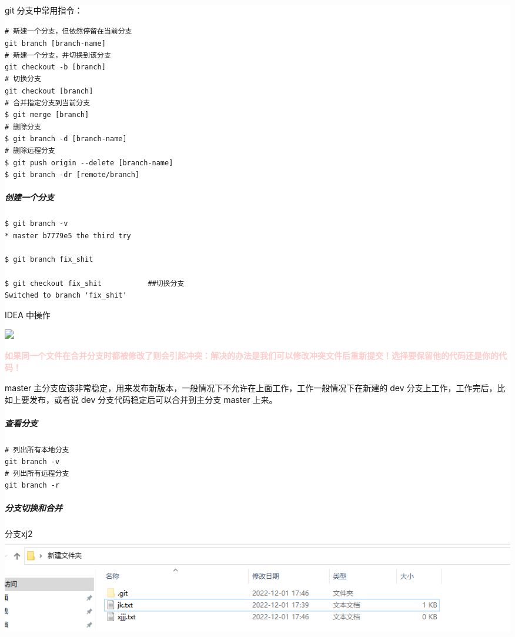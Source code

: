git 分支中常用指令：

```shell
# 新建一个分支，但依然停留在当前分支
git branch [branch-name]
# 新建一个分支，并切换到该分支
git checkout -b [branch]
# 切换分支
git checkout [branch]
# 合并指定分支到当前分支
$ git merge [branch]
# 删除分支
$ git branch -d [branch-name]
# 删除远程分支
$ git push origin --delete [branch-name]
$ git branch -dr [remote/branch]
```

##### 创建一个分支

```shell
$ git branch -v
* master b7779e5 the third try

$ git branch fix_shit

$ git checkout fix_shit           ##切换分支
Switched to branch 'fix_shit'
```

IDEA 中操作  

![](https://mmbiz.qpic.cn/mmbiz_png/uJDAUKrGC7Ksu8UlITwMlbX3kMGtZ9p0wHNIYeTHC8aHGASoDyZO64QicslqiaMb1OJ1Z1LPoic3LBGyDIYBa7XXw/640?wx_fmt=png)

<font color=#FFCCCC style=" font-weight:bold;">如果同一个文件在合并分支时都被修改了则会引起冲突：解决的办法是我们可以修改冲突文件后重新提交！选择要保留他的代码还是你的代码！</font>

master 主分支应该非常稳定，用来发布新版本，一般情况下不允许在上面工作，工作一般情况下在新建的 dev 分支上工作，工作完后，比如上要发布，或者说 dev 分支代码稳定后可以合并到主分支 master 上来。
##### 查看分支
```shell
# 列出所有本地分支
git branch -v
# 列出所有远程分支
git branch -r
```

##### 分支切换和合并
分支xj2
![](img/Pasted%20image%2020221201174832.png)
